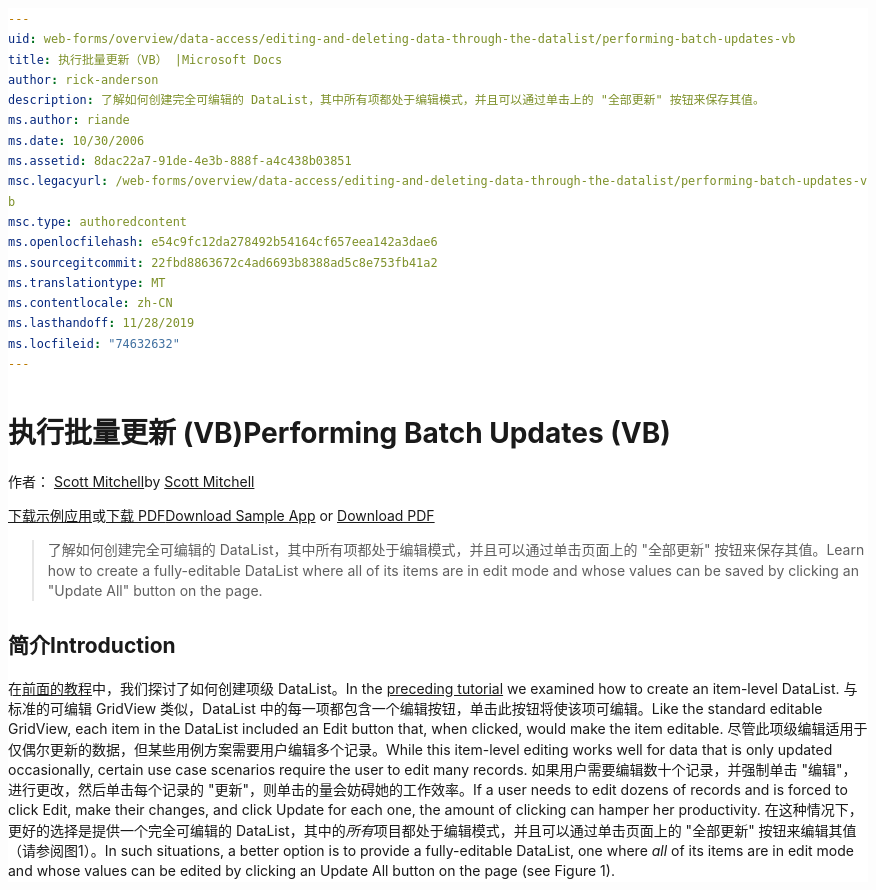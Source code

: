 ```yaml
---
uid: web-forms/overview/data-access/editing-and-deleting-data-through-the-datalist/performing-batch-updates-vb
title: 执行批量更新（VB） |Microsoft Docs
author: rick-anderson
description: 了解如何创建完全可编辑的 DataList，其中所有项都处于编辑模式，并且可以通过单击上的 "全部更新" 按钮来保存其值。
ms.author: riande
ms.date: 10/30/2006
ms.assetid: 8dac22a7-91de-4e3b-888f-a4c438b03851
msc.legacyurl: /web-forms/overview/data-access/editing-and-deleting-data-through-the-datalist/performing-batch-updates-vb
msc.type: authoredcontent
ms.openlocfilehash: e54c9fc12da278492b54164cf657eea142a3dae6
ms.sourcegitcommit: 22fbd8863672c4ad6693b8388ad5c8e753fb41a2
ms.translationtype: MT
ms.contentlocale: zh-CN
ms.lasthandoff: 11/28/2019
ms.locfileid: "74632632"
---
```

# <a name="performing-batch-updates-vb"></a><span data-ttu-id="eda16-103">执行批量更新 (VB)</span><span class="sxs-lookup"><span data-stu-id="eda16-103">Performing Batch Updates (VB)</span></span>

<span data-ttu-id="eda16-104">作者： [Scott Mitchell](https://twitter.com/ScottOnWriting)</span><span class="sxs-lookup"><span data-stu-id="eda16-104">by [Scott Mitchell](https://twitter.com/ScottOnWriting)</span></span>

<span data-ttu-id="eda16-105">[下载示例应用](https://download.microsoft.com/download/9/c/1/9c1d03ee-29ba-4d58-aa1a-f201dcc822ea/ASPNET_Data_Tutorial_37_VB.exe)或[下载 PDF](performing-batch-updates-vb/_static/datatutorial37vb1.pdf)</span><span class="sxs-lookup"><span data-stu-id="eda16-105">[Download Sample App](https://download.microsoft.com/download/9/c/1/9c1d03ee-29ba-4d58-aa1a-f201dcc822ea/ASPNET_Data_Tutorial_37_VB.exe) or [Download PDF](performing-batch-updates-vb/_static/datatutorial37vb1.pdf)</span></span>

> <span data-ttu-id="eda16-106">了解如何创建完全可编辑的 DataList，其中所有项都处于编辑模式，并且可以通过单击页面上的 "全部更新" 按钮来保存其值。</span><span class="sxs-lookup"><span data-stu-id="eda16-106">Learn how to create a fully-editable DataList where all of its items are in edit mode and whose values can be saved by clicking an "Update All" button on the page.</span></span>

## <a name="introduction"></a><span data-ttu-id="eda16-107">简介</span><span class="sxs-lookup"><span data-stu-id="eda16-107">Introduction</span></span>

<span data-ttu-id="eda16-108">在[前面的教程](an-overview-of-editing-and-deleting-data-in-the-datalist-vb.md)中，我们探讨了如何创建项级 DataList。</span><span class="sxs-lookup"><span data-stu-id="eda16-108">In the [preceding tutorial](an-overview-of-editing-and-deleting-data-in-the-datalist-vb.md) we examined how to create an item-level DataList.</span></span> <span data-ttu-id="eda16-109">与标准的可编辑 GridView 类似，DataList 中的每一项都包含一个编辑按钮，单击此按钮将使该项可编辑。</span><span class="sxs-lookup"><span data-stu-id="eda16-109">Like the standard editable GridView, each item in the DataList included an Edit button that, when clicked, would make the item editable.</span></span> <span data-ttu-id="eda16-110">尽管此项级编辑适用于仅偶尔更新的数据，但某些用例方案需要用户编辑多个记录。</span><span class="sxs-lookup"><span data-stu-id="eda16-110">While this item-level editing works well for data that is only updated occasionally, certain use case scenarios require the user to edit many records.</span></span> <span data-ttu-id="eda16-111">如果用户需要编辑数十个记录，并强制单击 "编辑"，进行更改，然后单击每个记录的 "更新"，则单击的量会妨碍她的工作效率。</span><span class="sxs-lookup"><span data-stu-id="eda16-111">If a user needs to edit dozens of records and is forced to click Edit, make their changes, and click Update for each one, the amount of clicking can hamper her productivity.</span></span> <span data-ttu-id="eda16-112">在这种情况下，更好的选择是提供一个完全可编辑的 DataList，其中的*所有*项目都处于编辑模式，并且可以通过单击页面上的 "全部更新" 按钮来编辑其值（请参阅图1）。</span><span class="sxs-lookup"><span data-stu-id="eda16-112">In such situations, a better option is to provide a fully-editable DataList, one where *all* of its items are in edit mode and whose values can be edited by clicking an Update All button on the page (see Figure 1).</span></span>